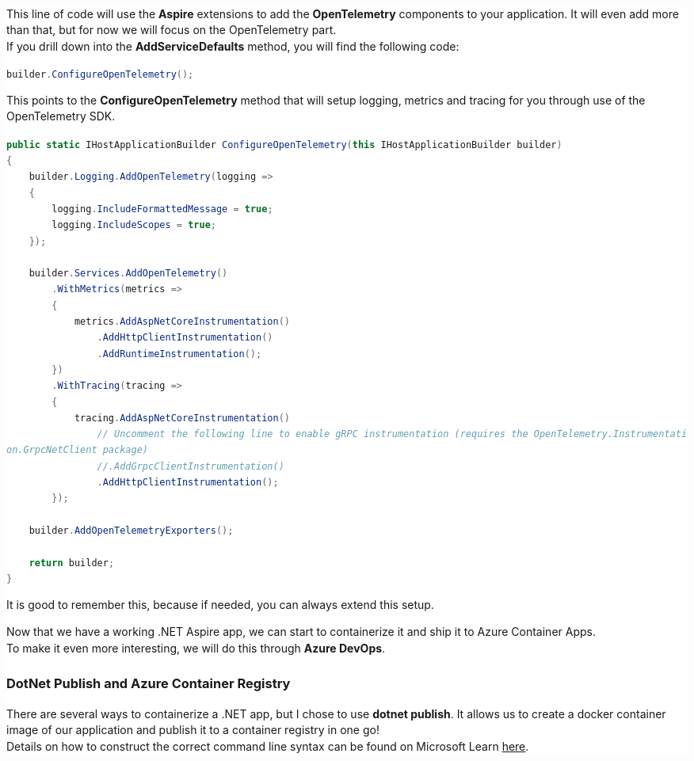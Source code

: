 This line of code will use the **Aspire** extensions to add the **OpenTelemetry** components to your application. It will even add more than that, but for now we will focus on the OpenTelemetry part.  
If you drill down into the **AddServiceDefaults** method, you will find the following code:

```csharp
builder.ConfigureOpenTelemetry();
```  
  
This points to the **ConfigureOpenTelemetry** method that will setup logging, metrics and tracing for you through use of the OpenTelemetry SDK.

```csharp
public static IHostApplicationBuilder ConfigureOpenTelemetry(this IHostApplicationBuilder builder)
{
    builder.Logging.AddOpenTelemetry(logging =>
    {
        logging.IncludeFormattedMessage = true;
        logging.IncludeScopes = true;
    });

    builder.Services.AddOpenTelemetry()
        .WithMetrics(metrics =>
        {
            metrics.AddAspNetCoreInstrumentation()
                .AddHttpClientInstrumentation()
                .AddRuntimeInstrumentation();
        })
        .WithTracing(tracing =>
        {
            tracing.AddAspNetCoreInstrumentation()
                // Uncomment the following line to enable gRPC instrumentation (requires the OpenTelemetry.Instrumentation.GrpcNetClient package)
                //.AddGrpcClientInstrumentation()
                .AddHttpClientInstrumentation();
        });

    builder.AddOpenTelemetryExporters();

    return builder;
}
```  
  
It is good to remember this, because if needed, you can always extend this setup.

Now that we have a working .NET Aspire app, we can start to containerize it and ship it to Azure Container Apps.  
To make it even more interesting, we will do this through **Azure DevOps**.

### DotNet Publish and Azure Container Registry

There are several ways to containerize a .NET app, but I chose to use **dotnet publish**. It allows us to create a docker container image of our application and publish it to a container registry in one go!  
Details on how to construct the correct command line syntax can be found on Microsoft Learn [here](https://learn.microsoft.com/en-us/dotnet/core/docker/publish-as-container?pivots=dotnet-8-0).
